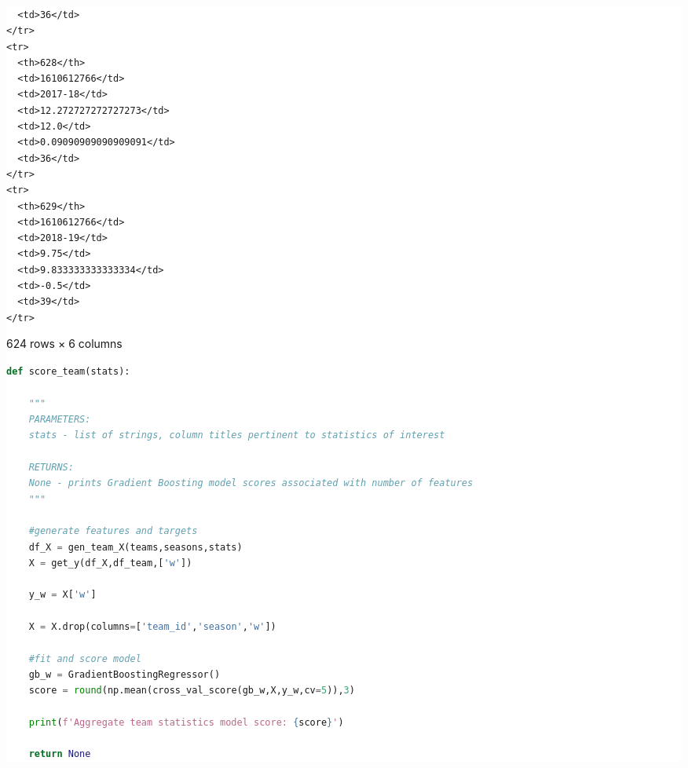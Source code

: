       <td>36</td>
    </tr>
    <tr>
      <th>628</th>
      <td>1610612766</td>
      <td>2017-18</td>
      <td>12.272727272727273</td>
      <td>12.0</td>
      <td>0.09090909090909091</td>
      <td>36</td>
    </tr>
    <tr>
      <th>629</th>
      <td>1610612766</td>
      <td>2018-19</td>
      <td>9.75</td>
      <td>9.833333333333334</td>
      <td>-0.5</td>
      <td>39</td>
    </tr>
  </tbody>
</table>
<p>624 rows × 6 columns</p>
</div>




```python
def score_team(stats):
    
    """
    PARAMETERS:
    stats - list of strings, column titles pertinent to statistics of interest
    
    RETURNS:
    None - prints Gradient Boosting model scores associated with number of features
    """

    #generate features and targets
    df_X = gen_team_X(teams,seasons,stats)
    X = get_y(df_X,df_team,['w'])

    y_w = X['w']

    X = X.drop(columns=['team_id','season','w'])

    #fit and score model
    gb_w = GradientBoostingRegressor()
    score = round(np.mean(cross_val_score(gb_w,X,y_w,cv=5)),3)

    print(f'Aggregate team statistics model score: {score}')
    
    return None
```
